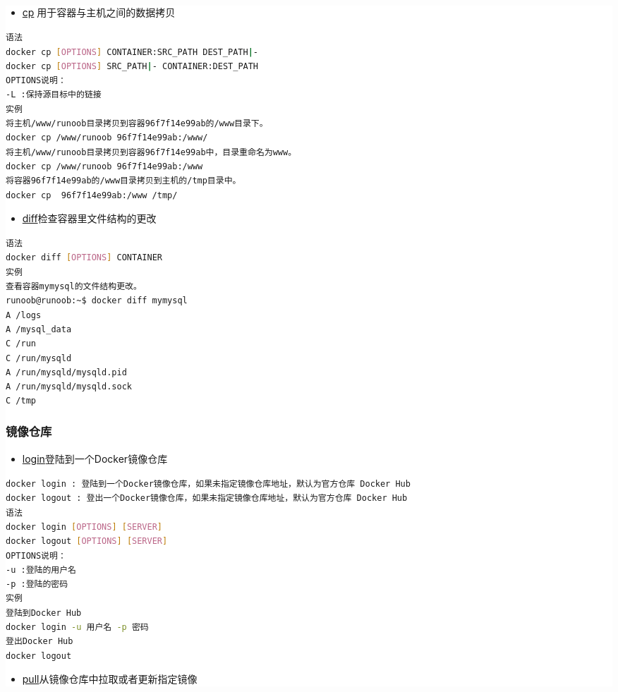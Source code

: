 - [cp](https://www.runoob.com/docker/docker-cp-command.html) 用于容器与主机之间的数据拷贝

```bash
语法
docker cp [OPTIONS] CONTAINER:SRC_PATH DEST_PATH|-
docker cp [OPTIONS] SRC_PATH|- CONTAINER:DEST_PATH
OPTIONS说明：
-L :保持源目标中的链接
实例
将主机/www/runoob目录拷贝到容器96f7f14e99ab的/www目录下。
docker cp /www/runoob 96f7f14e99ab:/www/
将主机/www/runoob目录拷贝到容器96f7f14e99ab中，目录重命名为www。
docker cp /www/runoob 96f7f14e99ab:/www
将容器96f7f14e99ab的/www目录拷贝到主机的/tmp目录中。
docker cp  96f7f14e99ab:/www /tmp/
```

- [diff](https://www.runoob.com/docker/docker-diff-command.html)检查容器里文件结构的更改

```bash
语法
docker diff [OPTIONS] CONTAINER
实例
查看容器mymysql的文件结构更改。
runoob@runoob:~$ docker diff mymysql
A /logs
A /mysql_data
C /run
C /run/mysqld
A /run/mysqld/mysqld.pid
A /run/mysqld/mysqld.sock
C /tmp
```

### 镜像仓库

- [login](https://www.runoob.com/docker/docker-login-command.html)登陆到一个Docker镜像仓库

```bash
docker login : 登陆到一个Docker镜像仓库，如果未指定镜像仓库地址，默认为官方仓库 Docker Hub
docker logout : 登出一个Docker镜像仓库，如果未指定镜像仓库地址，默认为官方仓库 Docker Hub
语法
docker login [OPTIONS] [SERVER]
docker logout [OPTIONS] [SERVER]
OPTIONS说明：
-u :登陆的用户名
-p :登陆的密码
实例
登陆到Docker Hub
docker login -u 用户名 -p 密码
登出Docker Hub
docker logout
```

- [pull](https://www.runoob.com/docker/docker-pull-command.html)从镜像仓库中拉取或者更新指定镜像
